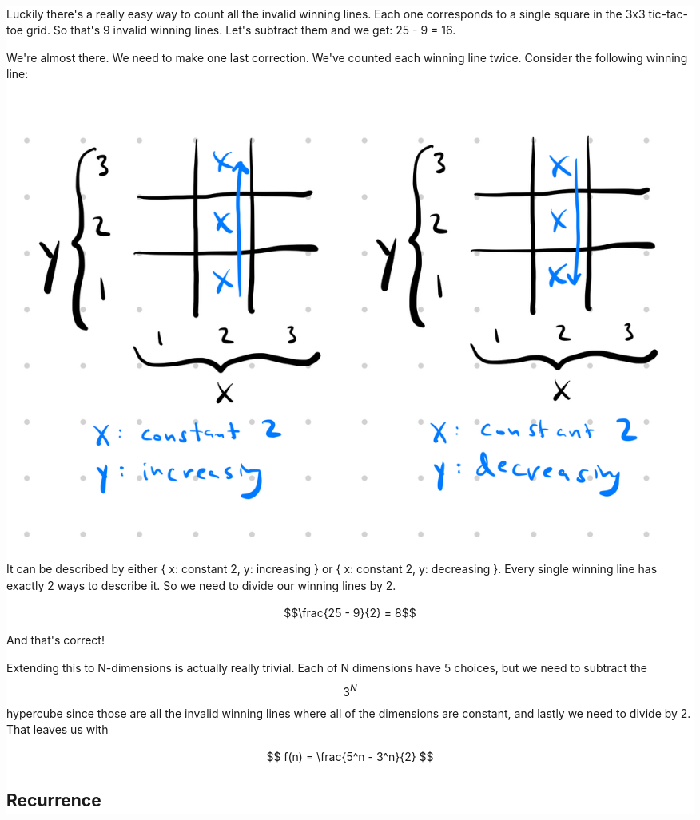 Luckily there's a really easy way to count all the invalid winning lines. Each one corresponds to a single square in the 3x3 tic-tac-toe grid. So that's 9 invalid winning lines. Let's subtract them and we get: 25 - 9 = 16.

We're almost there. We need to make one last correction. We've counted each winning line twice. Consider the following winning line:

<div><img src="4.jpg" class="double"></div>

It can be described by either { x: constant 2, y: increasing } or { x: constant 2, y: decreasing }. Every single winning line has exactly 2 ways to describe it. So we need to divide our winning lines by 2.

$$\frac{25 - 9}{2} = 8$$

And that's correct!

Extending this to N-dimensions is actually really trivial. Each of N dimensions have 5 choices, but we need to subtract the $$3^N$$ hypercube since those are all the invalid winning lines where all of the dimensions are constant, and lastly we need to divide by 2. That leaves us with

$$
f(n) = \frac{5^n - 3^n}{2}
$$

## Recurrence
